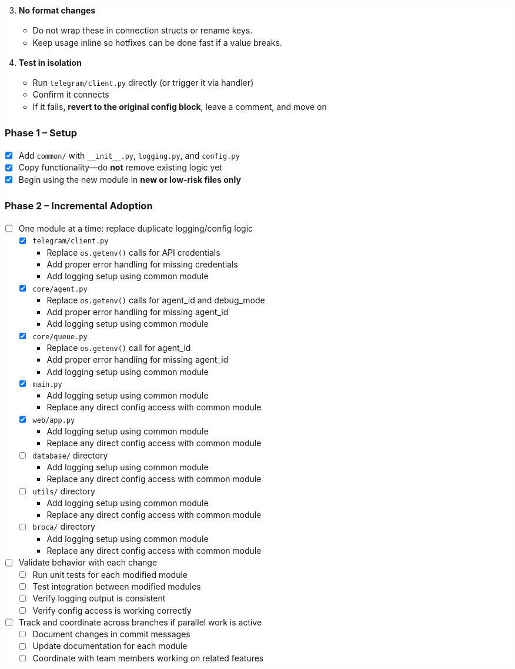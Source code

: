 3. **No format changes**
   - Do not wrap these in connection structs or rename keys.
   - Keep usage inline so hotfixes can be done fast if a value breaks.

4. **Test in isolation**
   - Run `telegram/client.py` directly (or trigger it via handler)
   - Confirm it connects
   - If it fails, **revert to the original config block**, leave a comment, and move on

### Phase 1 – Setup  
- [x] Add `common/` with `__init__.py`, `logging.py`, and `config.py`
- [x] Copy functionality—do **not** remove existing logic yet
- [x] Begin using the new module in **new or low-risk files only**

### Phase 2 – Incremental Adoption  
- [ ] One module at a time: replace duplicate logging/config logic
  - [x] `telegram/client.py`
    - Replace `os.getenv()` calls for API credentials
    - Add proper error handling for missing credentials
    - Add logging setup using common module
  - [x] `core/agent.py`
    - Replace `os.getenv()` calls for agent_id and debug_mode
    - Add proper error handling for missing agent_id
    - Add logging setup using common module
  - [x] `core/queue.py`
    - Replace `os.getenv()` call for agent_id
    - Add proper error handling for missing agent_id
    - Add logging setup using common module
  - [x] `main.py`
    - Add logging setup using common module
    - Replace any direct config access with common module
  - [x] `web/app.py`
    - Add logging setup using common module
    - Replace any direct config access with common module
  - [ ] `database/` directory
    - Add logging setup using common module
    - Replace any direct config access with common module
  - [ ] `utils/` directory
    - Add logging setup using common module
    - Replace any direct config access with common module
  - [ ] `broca/` directory
    - Add logging setup using common module
    - Replace any direct config access with common module
- [ ] Validate behavior with each change
  - [ ] Run unit tests for each modified module
  - [ ] Test integration between modified modules
  - [ ] Verify logging output is consistent
  - [ ] Verify config access is working correctly
- [ ] Track and coordinate across branches if parallel work is active
  - [ ] Document changes in commit messages
  - [ ] Update documentation for each module
  - [ ] Coordinate with team members working on related features
